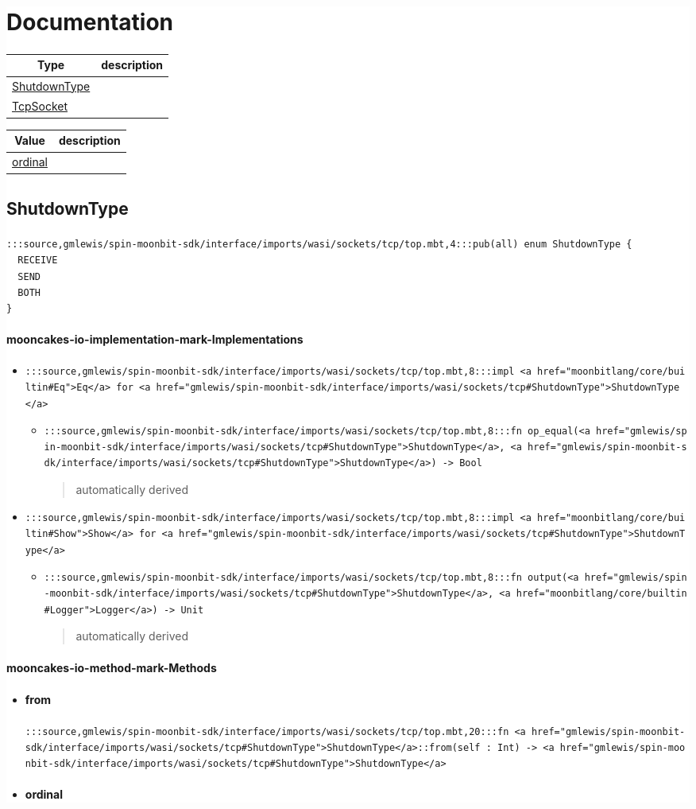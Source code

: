 # Documentation
|Type|description|
|---|---|
|[ShutdownType](#ShutdownType)||
|[TcpSocket](#TcpSocket)||

|Value|description|
|---|---|
|[ordinal](#ordinal)||

## ShutdownType

```moonbit
:::source,gmlewis/spin-moonbit-sdk/interface/imports/wasi/sockets/tcp/top.mbt,4:::pub(all) enum ShutdownType {
  RECEIVE
  SEND
  BOTH
}
```


#### mooncakes-io-implementation-mark-Implementations
- ```moonbit
  :::source,gmlewis/spin-moonbit-sdk/interface/imports/wasi/sockets/tcp/top.mbt,8:::impl <a href="moonbitlang/core/builtin#Eq">Eq</a> for <a href="gmlewis/spin-moonbit-sdk/interface/imports/wasi/sockets/tcp#ShutdownType">ShutdownType</a>
  ```
  > 
  * ```moonbit
    :::source,gmlewis/spin-moonbit-sdk/interface/imports/wasi/sockets/tcp/top.mbt,8:::fn op_equal(<a href="gmlewis/spin-moonbit-sdk/interface/imports/wasi/sockets/tcp#ShutdownType">ShutdownType</a>, <a href="gmlewis/spin-moonbit-sdk/interface/imports/wasi/sockets/tcp#ShutdownType">ShutdownType</a>) -> Bool
    ```
    > automatically derived
- ```moonbit
  :::source,gmlewis/spin-moonbit-sdk/interface/imports/wasi/sockets/tcp/top.mbt,8:::impl <a href="moonbitlang/core/builtin#Show">Show</a> for <a href="gmlewis/spin-moonbit-sdk/interface/imports/wasi/sockets/tcp#ShutdownType">ShutdownType</a>
  ```
  > 
  * ```moonbit
    :::source,gmlewis/spin-moonbit-sdk/interface/imports/wasi/sockets/tcp/top.mbt,8:::fn output(<a href="gmlewis/spin-moonbit-sdk/interface/imports/wasi/sockets/tcp#ShutdownType">ShutdownType</a>, <a href="moonbitlang/core/builtin#Logger">Logger</a>) -> Unit
    ```
    > automatically derived

#### mooncakes-io-method-mark-Methods
- #### from
  ```moonbit
  :::source,gmlewis/spin-moonbit-sdk/interface/imports/wasi/sockets/tcp/top.mbt,20:::fn <a href="gmlewis/spin-moonbit-sdk/interface/imports/wasi/sockets/tcp#ShutdownType">ShutdownType</a>::from(self : Int) -> <a href="gmlewis/spin-moonbit-sdk/interface/imports/wasi/sockets/tcp#ShutdownType">ShutdownType</a>
  ```
  > 
- #### ordinal
  ```moonbit
  ```